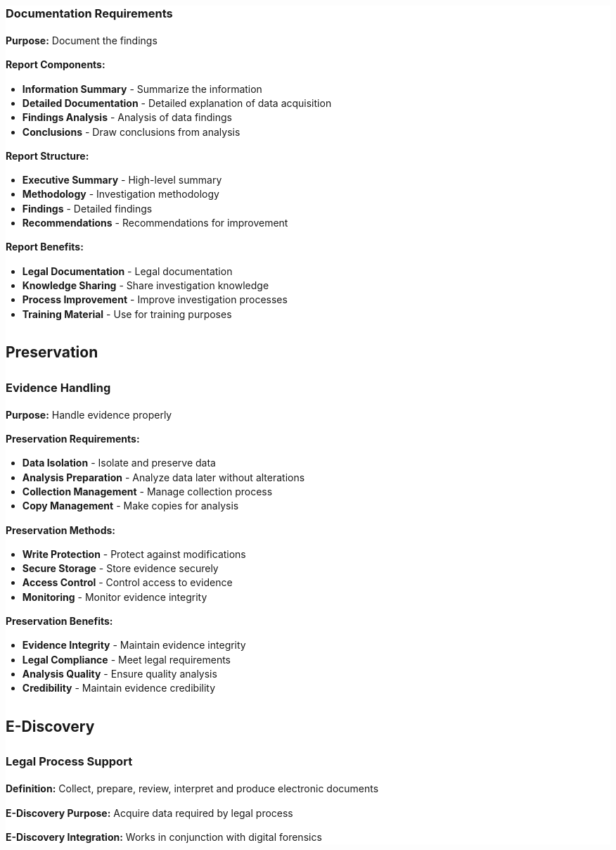 ### Documentation Requirements
**Purpose:** Document the findings

**Report Components:**
- **Information Summary** - Summarize the information
- **Detailed Documentation** - Detailed explanation of data acquisition
- **Findings Analysis** - Analysis of data findings
- **Conclusions** - Draw conclusions from analysis

**Report Structure:**
- **Executive Summary** - High-level summary
- **Methodology** - Investigation methodology
- **Findings** - Detailed findings
- **Recommendations** - Recommendations for improvement

**Report Benefits:**
- **Legal Documentation** - Legal documentation
- **Knowledge Sharing** - Share investigation knowledge
- **Process Improvement** - Improve investigation processes
- **Training Material** - Use for training purposes

## Preservation

### Evidence Handling
**Purpose:** Handle evidence properly

**Preservation Requirements:**
- **Data Isolation** - Isolate and preserve data
- **Analysis Preparation** - Analyze data later without alterations
- **Collection Management** - Manage collection process
- **Copy Management** - Make copies for analysis

**Preservation Methods:**
- **Write Protection** - Protect against modifications
- **Secure Storage** - Store evidence securely
- **Access Control** - Control access to evidence
- **Monitoring** - Monitor evidence integrity

**Preservation Benefits:**
- **Evidence Integrity** - Maintain evidence integrity
- **Legal Compliance** - Meet legal requirements
- **Analysis Quality** - Ensure quality analysis
- **Credibility** - Maintain evidence credibility

## E-Discovery

### Legal Process Support
**Definition:** Collect, prepare, review, interpret and produce electronic documents

**E-Discovery Purpose:** Acquire data required by legal process

**E-Discovery Integration:** Works in conjunction with digital forensics
